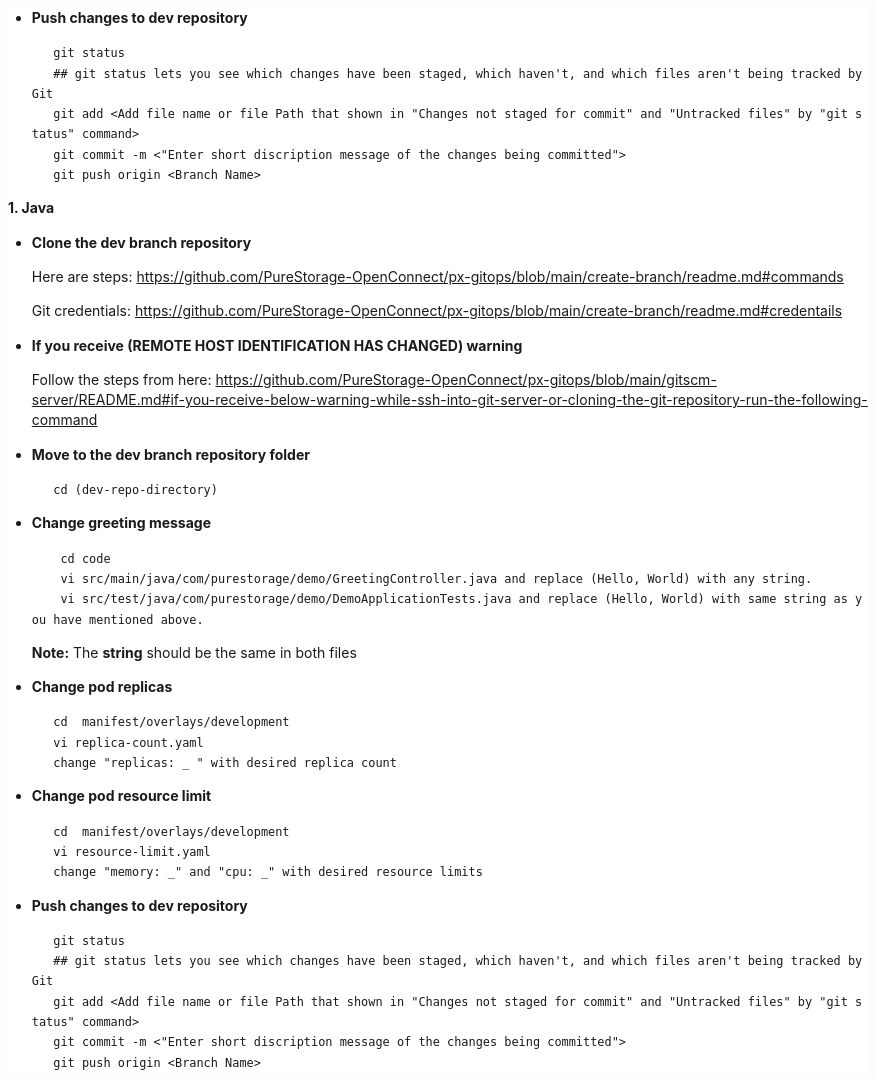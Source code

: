    * **Push changes to dev repository**

            git status
            ## git status lets you see which changes have been staged, which haven't, and which files aren't being tracked by Git       
            git add <Add file name or file Path that shown in "Changes not staged for commit" and "Untracked files" by "git status" command>
            git commit -m <"Enter short discription message of the changes being committed">
            git push origin <Branch Name>
             
           
            
       
**1. Java**       

   * **Clone the dev branch repository**
   
     Here are steps: https://github.com/PureStorage-OpenConnect/px-gitops/blob/main/create-branch/readme.md#commands
     
     Git credentials: https://github.com/PureStorage-OpenConnect/px-gitops/blob/main/create-branch/readme.md#credentails
     
   * **If you receive (REMOTE HOST IDENTIFICATION HAS CHANGED) warning**

     Follow the steps from here: https://github.com/PureStorage-OpenConnect/px-gitops/blob/main/gitscm-server/README.md#if-you-receive-below-warning-while-ssh-into-git-server-or-cloning-the-git-repository-run-the-following-command    
     
     
   * **Move to the dev branch repository folder**

            cd (dev-repo-directory)     
     
   * **Change greeting message**

             cd code 
             vi src/main/java/com/purestorage/demo/GreetingController.java and replace (Hello, World) with any string.
             vi src/test/java/com/purestorage/demo/DemoApplicationTests.java and replace (Hello, World) with same string as you have mentioned above.
      
      **Note:** The **string** should be the same in both files

   * **Change pod replicas**

            cd  manifest/overlays/development
            vi replica-count.yaml
            change "replicas: _ " with desired replica count 
            
   * **Change pod resource limit**            
            
            cd  manifest/overlays/development
            vi resource-limit.yaml
            change "memory: _" and "cpu: _" with desired resource limits
      
   * **Push changes to dev repository**
            
            git status
            ## git status lets you see which changes have been staged, which haven't, and which files aren't being tracked by Git       
            git add <Add file name or file Path that shown in "Changes not staged for commit" and "Untracked files" by "git status" command>
            git commit -m <"Enter short discription message of the changes being committed">
            git push origin <Branch Name>
             
